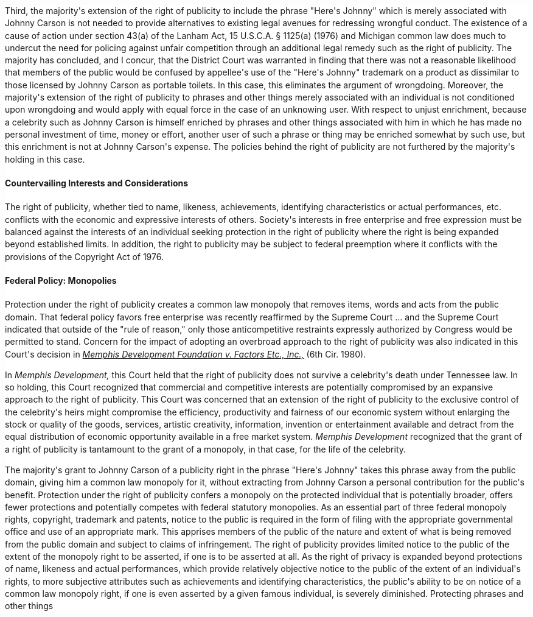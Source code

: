 Third, the majority's extension of the right of publicity to include the phrase "Here's Johnny" which is merely associated with Johnny Carson is not needed to provide alternatives to existing legal avenues for redressing wrongful conduct. The existence of a cause of action under section 43(a) of the Lanham Act, 15 U.S.C.A. § 1125(a) (1976) and Michigan common law does much to undercut the need for policing against unfair competition through an additional legal remedy such as the right of publicity. The majority has concluded, and I concur, that the District Court was warranted in finding that there was not a reasonable likelihood that members of the public would be confused by appellee's use of the "Here's Johnny" trademark on a product as dissimilar to those licensed by Johnny Carson as portable toilets. In this case, this eliminates the argument of wrongdoing. Moreover, the majority's extension of the right of publicity to phrases and other things merely associated with an individual is not conditioned upon wrongdoing and would apply with equal force in the case of an unknowing user. With respect to unjust enrichment, because a celebrity such as Johnny Carson is himself enriched by phrases and other things associated with him in which he has made no personal investment of time, money or effort, another user of such a phrase or thing may be enriched somewhat by such use, but this enrichment is not at Johnny Carson's expense. The policies behind the right of publicity are not furthered by the majority's holding in this case.

#### Countervailing Interests and Considerations

The right of publicity, whether tied to name, likeness, achievements, identifying characteristics or actual performances, etc. conflicts with the economic and expressive interests of others. Society's interests in free enterprise and free expression must be balanced against the interests of an individual seeking protection in the right of publicity where the right is being expanded beyond established limits. In addition, the right to publicity may be subject to federal preemption where it conflicts with the provisions of the Copyright Act of 1976.

#### Federal Policy: Monopolies

Protection under the right of publicity creates a common law monopoly that removes items, words and acts from the public domain. That federal policy favors free enterprise was recently reaffirmed by the Supreme Court &hellip; and the Supreme Court indicated that outside of the "rule of reason," only those anticompetitive restraints expressly authorized by Congress would be permitted to stand. 
Concern for the impact of adopting an overbroad approach to the right of publicity was also indicated in this Court's decision in [*Memphis Development Foundation v. Factors Etc., Inc.,*](http://scholar.google.com/scholar_case?case=10950732871251474707) (6th Cir. 1980).

In *Memphis Development,* this Court held that the right of publicity does not survive a celebrity's death under Tennessee law. In so holding, this Court recognized that commercial and competitive interests are potentially compromised by an expansive approach to the right of publicity. This Court was concerned that an extension of the right of publicity to the exclusive control of the celebrity's heirs might compromise the efficiency, productivity and fairness of our economic system without enlarging the stock or quality of the goods, services, artistic creativity, information, invention or entertainment available and detract from the equal distribution of economic opportunity available in a free market system. *Memphis Development* recognized that the grant of a right of publicity is tantamount to the grant of a monopoly, in that case, for the life of the celebrity. 

The majority's grant to Johnny Carson of a publicity right in the phrase "Here's Johnny" takes this phrase away from the public domain, giving him a common law monopoly for it, without extracting from Johnny Carson a personal contribution for the public's benefit. Protection under the right of publicity confers a monopoly on the protected individual that is potentially broader, offers fewer protections and potentially competes with federal statutory monopolies.  As an essential part of three federal monopoly rights, copyright,
trademark and patents, notice to the public is required in the form of
filing with the appropriate governmental office and use of an
appropriate mark. This apprises members of the public of the nature and
extent of what is being removed from the public domain and subject to
claims of infringement. The right of publicity provides limited notice
to the public of the extent of the monopoly right to be asserted, if one
is to be asserted at all. As the right of privacy is expanded beyond
protections of name, likeness and actual performances, which provide
relatively objective notice to the public of the extent of an
individual's rights, to more subjective attributes such as achievements
and identifying characteristics, the public's ability to be on notice of
a common law monopoly right, if one is even asserted by a given famous
individual, is severely diminished. Protecting phrases and other things